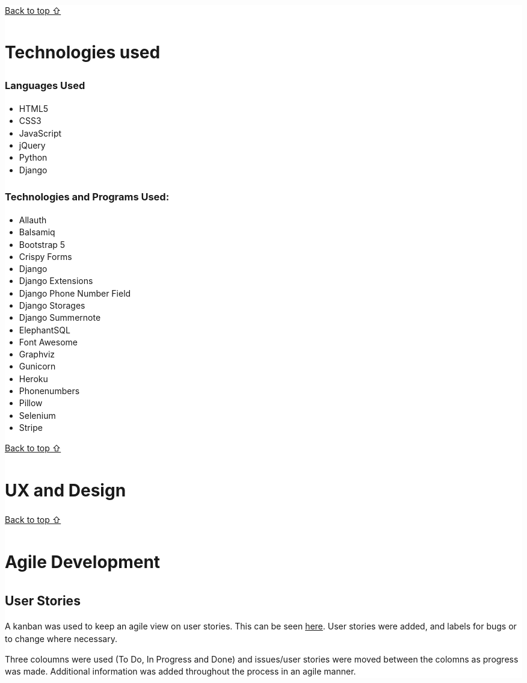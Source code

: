 [Back to top ⇧](#Get-Wurst)

# Technologies used

### Languages Used

- HTML5
- CSS3
- JavaScript
- jQuery
- Python
- Django

### Technologies and Programs Used:

- Allauth
- Balsamiq
- Bootstrap 5
- Crispy Forms
- Django
- Django Extensions
- Django Phone Number Field
- Django Storages
- Django Summernote
- ElephantSQL
- Font Awesome
- Graphviz
- Gunicorn
- Heroku
- Phonenumbers
- Pillow
- Selenium
- Stripe

[Back to top ⇧](#Get-Wurst)

# UX and Design

[Back to top ⇧](#Get-Wurst)

# Agile Development

## User Stories

A kanban was used to keep an agile view on user stories. This can be seen [here](https://github.com/users/mjjstockman/projects/23). User stories were added, and labels for bugs or to change
where necessary.

Three coloumns were used (To Do, In Progress and Done) and issues/user stories were moved between
the colomns as progress was made. Additional information was added throughout the process in
an agile manner.
